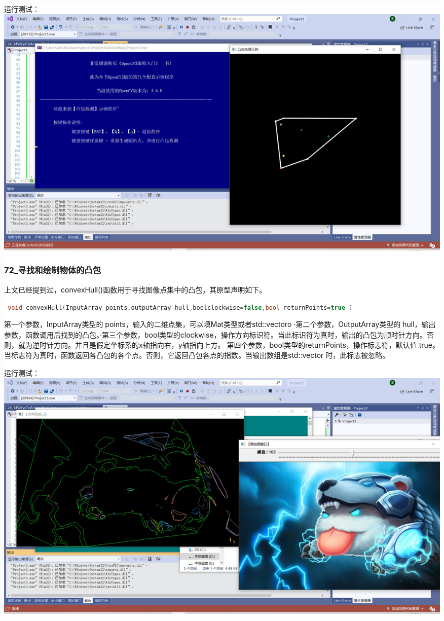 运行测试：
![](./Images/41.png)
### 72_寻找和绘制物体的凸包
上文已经提到过，convexHull()函数用于寻找图像点集中的凸包，其原型声明如下。
```C++
 void convexHull(InputArray points,outputArray hull,boolclockwise=false,bool returnPoints=true )
```
第一个参数，InputArray类型的 points，输入的二维点集，可以填Mat类型或者std::vectoro
·第二个参数，OutputArray类型的 hull，输出参数，函数调用后找到的凸包。·第三个参数，bool类型的clockwise，操作方向标识符。当此标识符为真时，输出的凸包为顺时针方向。否则，就为逆时针方向。并且是假定坐标系的x轴指向右，y轴指向上方。
第四个参数，bool类型的returnPoints，操作标志符，默认值 true。当标志符为真时，函数返回各凸包的各个点。否则，它返回凸包各点的指数。当输出数组是std::vector 时，此标志被忽略。

运行测试：
![](./Images/42.png)